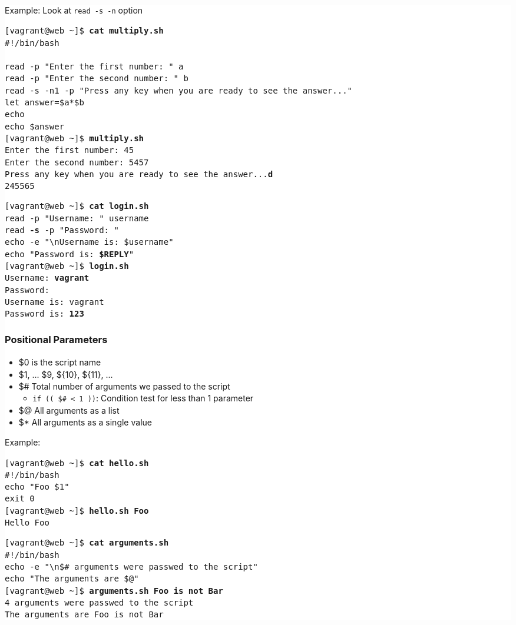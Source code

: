 Example: Look at `read -s -n` option
<pre>
[vagrant@web ~]$ <b>cat multiply.sh</b>
#!/bin/bash

read -p "Enter the first number: " a
read -p "Enter the second number: " b
read -s -n1 -p "Press any key when you are ready to see the answer..."
let answer=$a*$b
echo
echo $answer
[vagrant@web ~]$ <b>multiply.sh</b>
Enter the first number: 45
Enter the second number: 5457
Press any key when you are ready to see the answer...<b>d</b>
245565
</pre>

<pre>
[vagrant@web ~]$ <b>cat login.sh</b>
read -p "Username: " username
read <b>-s</b> -p "Password: "
echo -e "\nUsername is: $username"
echo "Password is: <b>$REPLY</b>"
[vagrant@web ~]$ <b>login.sh</b>
Username: <b>vagrant</b>
Password:
Username is: vagrant
Password is: <b>123</b></pre>

### Positional Parameters
* $0 is the script name
* $1, ... $9, ${10}, ${11}, ...
* $# Total number of arguments we passed to the script
  * `if (( $# < 1 ))`: Condition test for less than 1 parameter
* $@ All arguments as a list
* $* All arguments as a single value

Example:
<pre>
[vagrant@web ~]$ <b>cat hello.sh</b>
#!/bin/bash
echo "Foo $1"
exit 0
[vagrant@web ~]$ <b>hello.sh Foo</b>
Hello Foo
</pre>

<pre>
[vagrant@web ~]$ <b>cat arguments.sh</b>
#!/bin/bash
echo -e "\n$# arguments were passwed to the script"
echo "The arguments are $@"
[vagrant@web ~]$ <b>arguments.sh Foo is not Bar</b>
4 arguments were passwed to the script
The arguments are Foo is not Bar
</pre>
